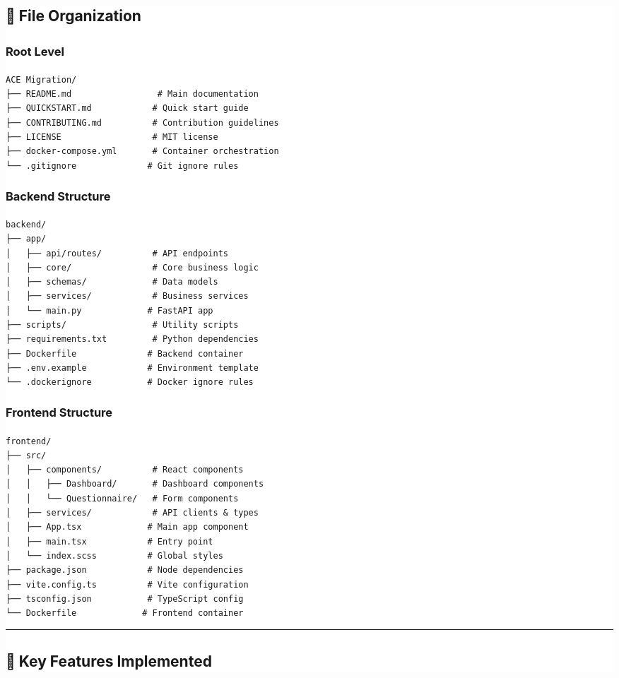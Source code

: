 
## 📁 File Organization

### Root Level
```
ACE Migration/
├── README.md                 # Main documentation
├── QUICKSTART.md            # Quick start guide
├── CONTRIBUTING.md          # Contribution guidelines
├── LICENSE                  # MIT license
├── docker-compose.yml       # Container orchestration
└── .gitignore              # Git ignore rules
```

### Backend Structure
```
backend/
├── app/
│   ├── api/routes/          # API endpoints
│   ├── core/                # Core business logic
│   ├── schemas/             # Data models
│   ├── services/            # Business services
│   └── main.py             # FastAPI app
├── scripts/                 # Utility scripts
├── requirements.txt         # Python dependencies
├── Dockerfile              # Backend container
├── .env.example            # Environment template
└── .dockerignore           # Docker ignore rules
```

### Frontend Structure
```
frontend/
├── src/
│   ├── components/          # React components
│   │   ├── Dashboard/       # Dashboard components
│   │   └── Questionnaire/   # Form components
│   ├── services/            # API clients & types
│   ├── App.tsx             # Main app component
│   ├── main.tsx            # Entry point
│   └── index.scss          # Global styles
├── package.json            # Node dependencies
├── vite.config.ts          # Vite configuration
├── tsconfig.json           # TypeScript config
└── Dockerfile             # Frontend container
```

---

## 🔧 Key Features Implemented

